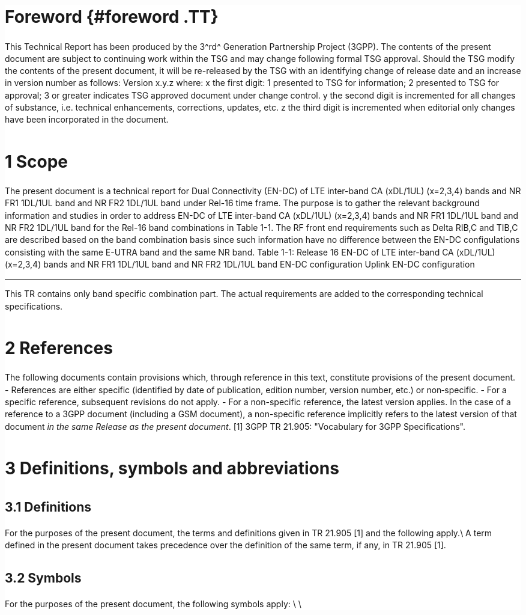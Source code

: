 # Foreword {#foreword .TT}
This Technical Report has been produced by the 3^rd^ Generation Partnership
Project (3GPP).
The contents of the present document are subject to continuing work within the
TSG and may change following formal TSG approval. Should the TSG modify the
contents of the present document, it will be re-released by the TSG with an
identifying change of release date and an increase in version number as
follows:
Version x.y.z
where:
x the first digit:
1 presented to TSG for information;
2 presented to TSG for approval;
3 or greater indicates TSG approved document under change control.
y the second digit is incremented for all changes of substance, i.e. technical
enhancements, corrections, updates, etc.
z the third digit is incremented when editorial only changes have been
incorporated in the document.
# 1 Scope
The present document is a technical report for Dual Connectivity (EN-DC) of
LTE inter-band CA (xDL/1UL) (x=2,3,4) bands and NR FR1 1DL/1UL band and NR FR2
1DL/1UL band under Rel-16 time frame. The purpose is to gather the relevant
background information and studies in order to address EN-DC of LTE inter-band
CA (xDL/1UL) (x=2,3,4) bands and NR FR1 1DL/1UL band and NR FR2 1DL/1UL band
for the Rel-16 band combinations in Table 1-1. The RF front end requirements
such as Delta RIB,C and TIB,C are described based on the band combination
basis since such information have no difference between the EN-DC
configulations consisting with the same E-UTRA band and the same NR band.
Table 1-1: Release 16 EN-DC of LTE inter-band CA (xDL/1UL) (x=2,3,4) bands and
NR FR1 1DL/1UL band and NR FR2 1DL/1UL band
EN-DC configuration Uplink EN-DC configuration
* * *
This TR contains only band specific combination part. The actual requirements
are added to the corresponding technical specifications.
# 2 References
The following documents contain provisions which, through reference in this
text, constitute provisions of the present document.
\- References are either specific (identified by date of publication, edition
number, version number, etc.) or non‑specific.
\- For a specific reference, subsequent revisions do not apply.
\- For a non-specific reference, the latest version applies. In the case of a
reference to a 3GPP document (including a GSM document), a non-specific
reference implicitly refers to the latest version of that document _in the
same Release as the present document_.
[1] 3GPP TR 21.905: \"Vocabulary for 3GPP Specifications\".
# 3 Definitions, symbols and abbreviations
## 3.1 Definitions
For the purposes of the present document, the terms and definitions given in
TR 21.905 [1] and the following apply.\ A term defined in the present document
takes precedence over the definition of the same term, if any, in TR 21.905
[1].
## 3.2 Symbols
For the purposes of the present document, the following symbols apply:
\ \
